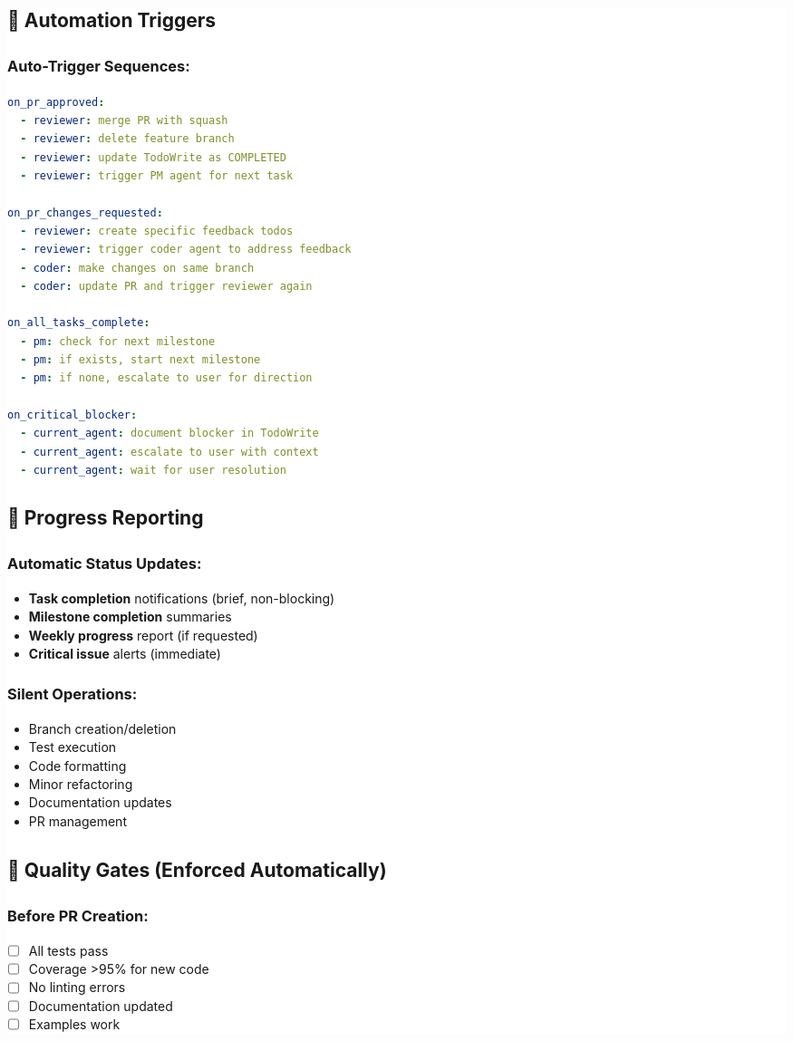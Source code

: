 ## 🔄 Automation Triggers

### Auto-Trigger Sequences:
```yaml
on_pr_approved:
  - reviewer: merge PR with squash
  - reviewer: delete feature branch
  - reviewer: update TodoWrite as COMPLETED
  - reviewer: trigger PM agent for next task

on_pr_changes_requested:
  - reviewer: create specific feedback todos
  - reviewer: trigger coder agent to address feedback
  - coder: make changes on same branch
  - coder: update PR and trigger reviewer again

on_all_tasks_complete:
  - pm: check for next milestone
  - pm: if exists, start next milestone
  - pm: if none, escalate to user for direction

on_critical_blocker:
  - current_agent: document blocker in TodoWrite
  - current_agent: escalate to user with context
  - current_agent: wait for user resolution
```

## 📝 Progress Reporting

### Automatic Status Updates:
- **Task completion** notifications (brief, non-blocking)
- **Milestone completion** summaries
- **Weekly progress** report (if requested)
- **Critical issue** alerts (immediate)

### Silent Operations:
- Branch creation/deletion
- Test execution
- Code formatting
- Minor refactoring
- Documentation updates
- PR management

## 🎯 Quality Gates (Enforced Automatically)

### Before PR Creation:
- [ ] All tests pass
- [ ] Coverage >95% for new code
- [ ] No linting errors
- [ ] Documentation updated
- [ ] Examples work
